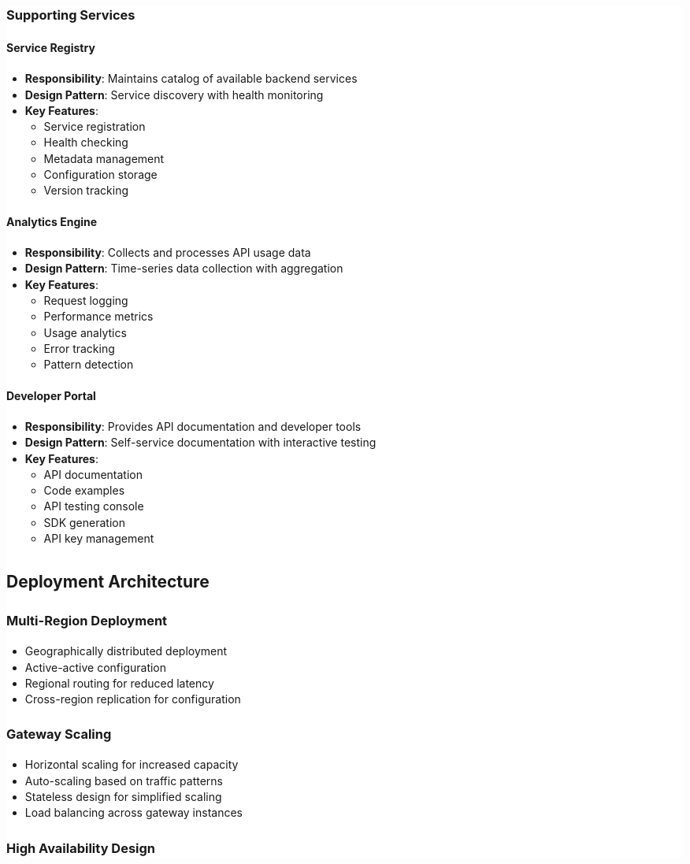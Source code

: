 ### Supporting Services

#### Service Registry

* **Responsibility**: Maintains catalog of available backend services
* **Design Pattern**: Service discovery with health monitoring
* **Key Features**:
  * Service registration
  * Health checking
  * Metadata management
  * Configuration storage
  * Version tracking

#### Analytics Engine

* **Responsibility**: Collects and processes API usage data
* **Design Pattern**: Time-series data collection with aggregation
* **Key Features**:
  * Request logging
  * Performance metrics
  * Usage analytics
  * Error tracking
  * Pattern detection

#### Developer Portal

* **Responsibility**: Provides API documentation and developer tools
* **Design Pattern**: Self-service documentation with interactive testing
* **Key Features**:
  * API documentation
  * Code examples
  * API testing console
  * SDK generation
  * API key management

## Deployment Architecture

### Multi-Region Deployment

* Geographically distributed deployment
* Active-active configuration
* Regional routing for reduced latency
* Cross-region replication for configuration

### Gateway Scaling

* Horizontal scaling for increased capacity
* Auto-scaling based on traffic patterns
* Stateless design for simplified scaling
* Load balancing across gateway instances

### High Availability Design
